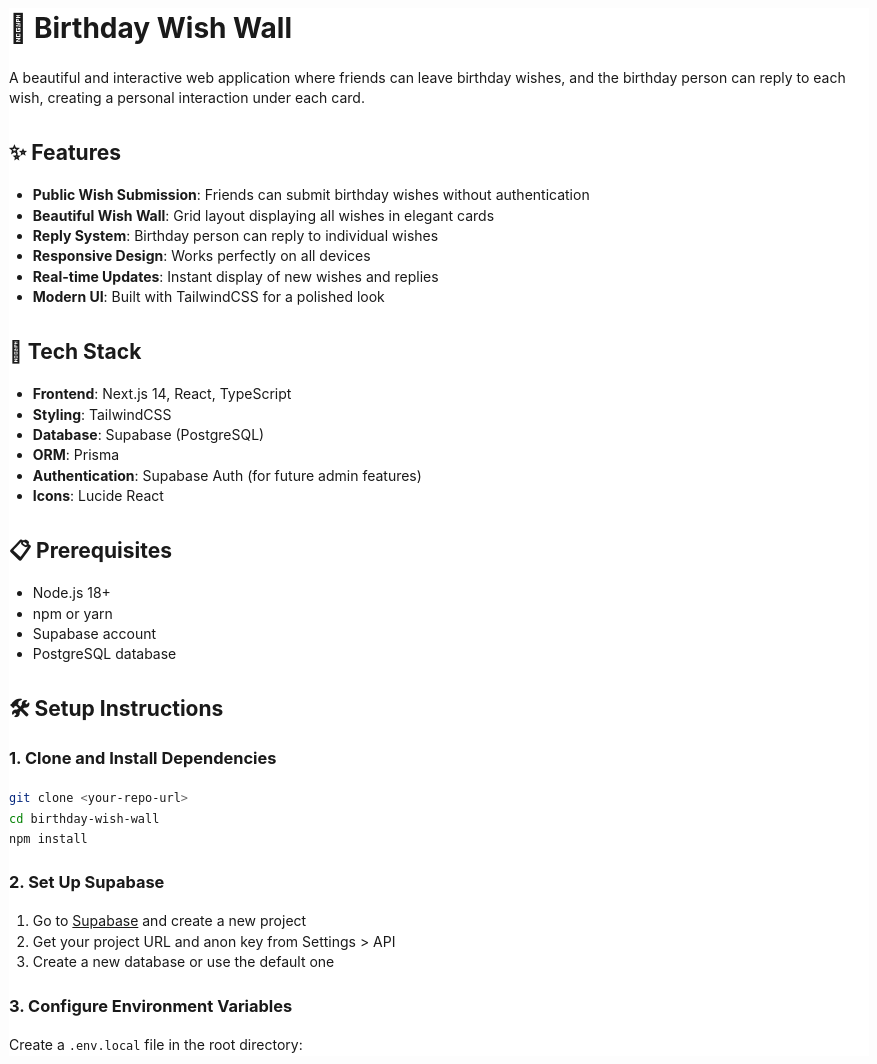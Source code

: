 # 🎂 Birthday Wish Wall

A beautiful and interactive web application where friends can leave birthday wishes, and the birthday person can reply to each wish, creating a personal interaction under each card.

## ✨ Features

- **Public Wish Submission**: Friends can submit birthday wishes without authentication
- **Beautiful Wish Wall**: Grid layout displaying all wishes in elegant cards
- **Reply System**: Birthday person can reply to individual wishes
- **Responsive Design**: Works perfectly on all devices
- **Real-time Updates**: Instant display of new wishes and replies
- **Modern UI**: Built with TailwindCSS for a polished look

## 🚀 Tech Stack

- **Frontend**: Next.js 14, React, TypeScript
- **Styling**: TailwindCSS
- **Database**: Supabase (PostgreSQL)
- **ORM**: Prisma
- **Authentication**: Supabase Auth (for future admin features)
- **Icons**: Lucide React

## 📋 Prerequisites

- Node.js 18+ 
- npm or yarn
- Supabase account
- PostgreSQL database

## 🛠️ Setup Instructions

### 1. Clone and Install Dependencies

```bash
git clone <your-repo-url>
cd birthday-wish-wall
npm install
```

### 2. Set Up Supabase

1. Go to [Supabase](https://supabase.com) and create a new project
2. Get your project URL and anon key from Settings > API
3. Create a new database or use the default one

### 3. Configure Environment Variables

Create a `.env.local` file in the root directory:
